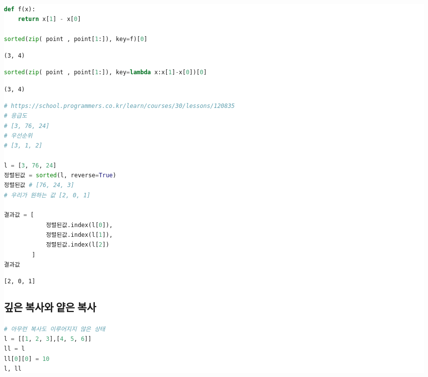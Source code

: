 


```python
def f(x):
    return x[1] - x[0]
    
sorted(zip( point , point[1:]), key=f)[0]
```




    (3, 4)




```python
sorted(zip( point , point[1:]), key=lambda x:x[1]-x[0])[0]
```




    (3, 4)




```python
# https://school.programmers.co.kr/learn/courses/30/lessons/120835
# 응급도
# [3, 76, 24]
# 우선순위
# [3, 1, 2]

l = [3, 76, 24]
정렬된값 = sorted(l, reverse=True)
정렬된값 # [76, 24, 3]
# 우리가 원하는 값 [2, 0, 1]

결과값 = [
            정렬된값.index(l[0]), 
            정렬된값.index(l[1]), 
            정렬된값.index(l[2])
        ]
결과값
```




    [2, 0, 1]



## 깊은 복사와 얕은 복사


```python
# 아무런 복사도 이루어지지 않은 상태
l = [[1, 2, 3],[4, 5, 6]]
ll = l
ll[0][0] = 10
l, ll
```
